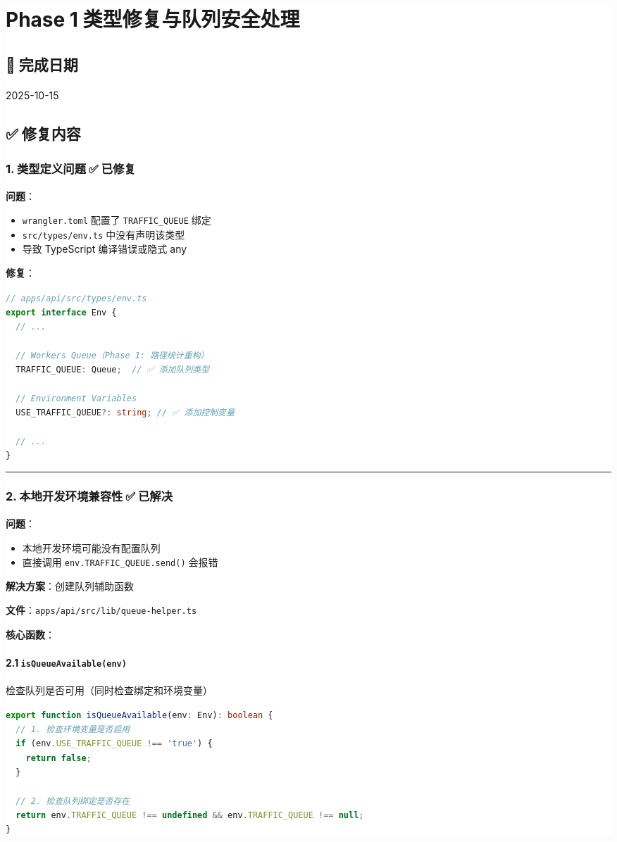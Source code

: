 # Phase 1 类型修复与队列安全处理

## 📅 完成日期
2025-10-15

## ✅ 修复内容

### 1. 类型定义问题 ✅ 已修复

**问题**：
- `wrangler.toml` 配置了 `TRAFFIC_QUEUE` 绑定
- `src/types/env.ts` 中没有声明该类型
- 导致 TypeScript 编译错误或隐式 any

**修复**：
```typescript
// apps/api/src/types/env.ts
export interface Env {
  // ...
  
  // Workers Queue（Phase 1: 路径统计重构）
  TRAFFIC_QUEUE: Queue;  // ✅ 添加队列类型
  
  // Environment Variables
  USE_TRAFFIC_QUEUE?: string; // ✅ 添加控制变量
  
  // ...
}
```

---

### 2. 本地开发环境兼容性 ✅ 已解决

**问题**：
- 本地开发环境可能没有配置队列
- 直接调用 `env.TRAFFIC_QUEUE.send()` 会报错

**解决方案**：创建队列辅助函数

**文件**：`apps/api/src/lib/queue-helper.ts`

**核心函数**：

#### 2.1 `isQueueAvailable(env)`
检查队列是否可用（同时检查绑定和环境变量）

```typescript
export function isQueueAvailable(env: Env): boolean {
  // 1. 检查环境变量是否启用
  if (env.USE_TRAFFIC_QUEUE !== 'true') {
    return false;
  }
  
  // 2. 检查队列绑定是否存在
  return env.TRAFFIC_QUEUE !== undefined && env.TRAFFIC_QUEUE !== null;
}
```
